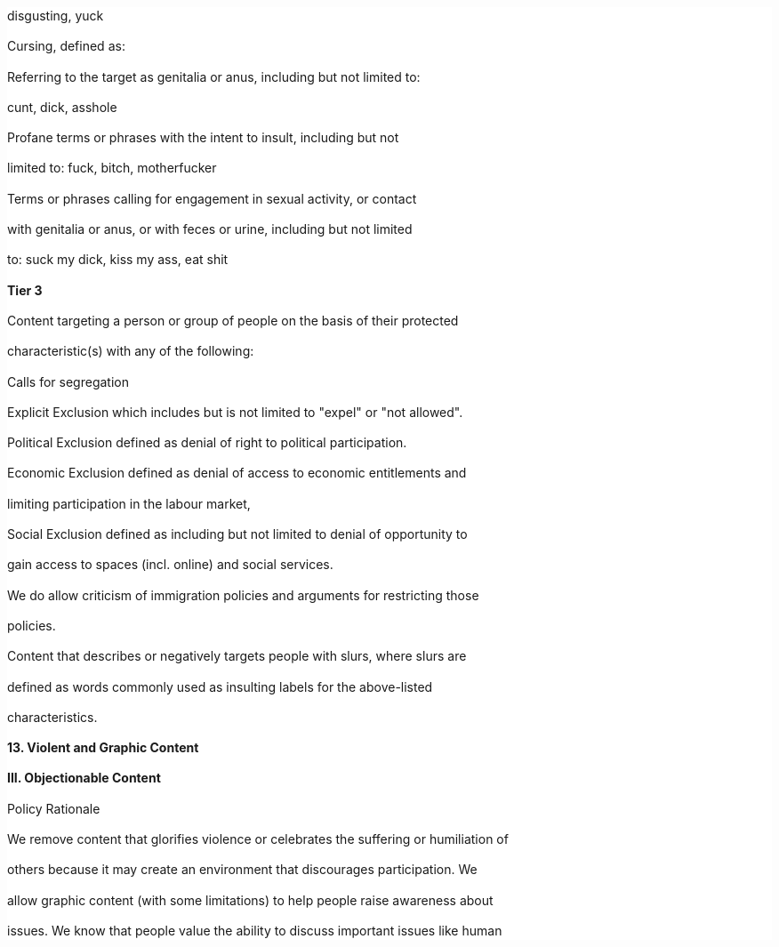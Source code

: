 disgusting, yuck 

 

Cursing, defined as: 

Referring to the target as genitalia or anus, including but not limited to: 

cunt, dick, asshole 

Profane terms or phrases with the intent to insult, including but not 

limited to: fuck, bitch, motherfucker 

Terms or phrases calling for engagement in sexual activity, or contact 

with genitalia or anus, or with feces or urine, including but not limited 

to: suck my dick, kiss my ass, eat shit 

**Tier 3** 

Content targeting a person or group of people on the basis of their protected 

characteristic(s) with any of the following: 

Calls for segregation 

Explicit Exclusion which includes but is not limited to "expel" or "not allowed". 

Political Exclusion defined as denial of right to political participation. 

Economic Exclusion defined as denial of access to economic entitlements and 

limiting participation in the labour market, 

Social Exclusion defined as including but not limited to denial of opportunity to 

gain access to spaces (incl. online) and social services. 

We do allow criticism of immigration policies and arguments for restricting those 

policies. 

Content that describes or negatively targets people with slurs, where slurs are 

defined as words commonly used as insulting labels for the above-listed 

characteristics. 

 

**13. Violent and Graphic Content** 

**III. Objectionable Content** 

Policy Rationale 

 

We remove content that glorifies violence or celebrates the suffering or humiliation of 

others because it may create an environment that discourages participation. We 

allow graphic content (with some limitations) to help people raise awareness about 

issues. We know that people value the ability to discuss important issues like human 
